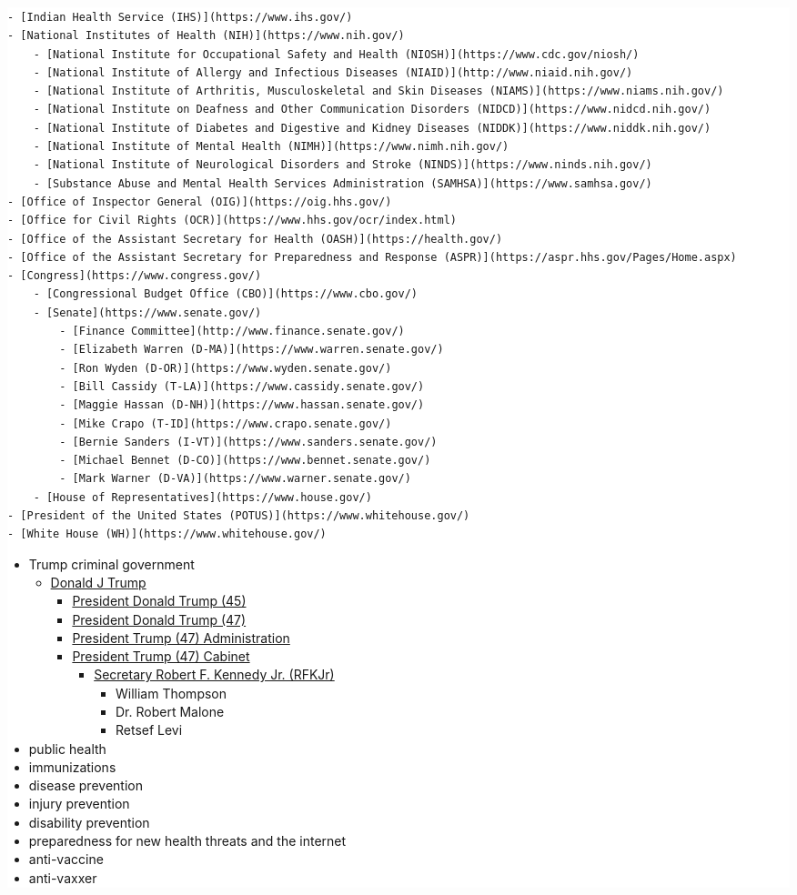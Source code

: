     - [Indian Health Service (IHS)](https://www.ihs.gov/)
    - [National Institutes of Health (NIH)](https://www.nih.gov/)
        - [National Institute for Occupational Safety and Health (NIOSH)](https://www.cdc.gov/niosh/)
        - [National Institute of Allergy and Infectious Diseases (NIAID)](http://www.niaid.nih.gov/)
        - [National Institute of Arthritis, Musculoskeletal and Skin Diseases (NIAMS)](https://www.niams.nih.gov/)
        - [National Institute on Deafness and Other Communication Disorders (NIDCD)](https://www.nidcd.nih.gov/)
        - [National Institute of Diabetes and Digestive and Kidney Diseases (NIDDK)](https://www.niddk.nih.gov/)
        - [National Institute of Mental Health (NIMH)](https://www.nimh.nih.gov/)
        - [National Institute of Neurological Disorders and Stroke (NINDS)](https://www.ninds.nih.gov/)
        - [Substance Abuse and Mental Health Services Administration (SAMHSA)](https://www.samhsa.gov/)
    - [Office of Inspector General (OIG)](https://oig.hhs.gov/)
    - [Office for Civil Rights (OCR)](https://www.hhs.gov/ocr/index.html)
    - [Office of the Assistant Secretary for Health (OASH)](https://health.gov/)
    - [Office of the Assistant Secretary for Preparedness and Response (ASPR)](https://aspr.hhs.gov/Pages/Home.aspx)
    - [Congress](https://www.congress.gov/)
        - [Congressional Budget Office (CBO)](https://www.cbo.gov/)
        - [Senate](https://www.senate.gov/)
            - [Finance Committee](http://www.finance.senate.gov/)
            - [Elizabeth Warren (D-MA)](https://www.warren.senate.gov/)
            - [Ron Wyden (D-OR)](https://www.wyden.senate.gov/)
            - [Bill Cassidy (T-LA)](https://www.cassidy.senate.gov/)
            - [Maggie Hassan (D-NH)](https://www.hassan.senate.gov/)
            - [Mike Crapo (T-ID](https://www.crapo.senate.gov/)
            - [Bernie Sanders (I-VT)](https://www.sanders.senate.gov/)
            - [Michael Bennet (D-CO)](https://www.bennet.senate.gov/)
            - [Mark Warner (D-VA)](https://www.warner.senate.gov/)
        - [House of Representatives](https://www.house.gov/)
    - [President of the United States (POTUS)](https://www.whitehouse.gov/)
    - [White House (WH)](https://www.whitehouse.gov/)
- Trump criminal government 
    - [Donald J Trump](https://www.donaldjtrump.com/)
         - [President Donald Trump (45)](https://trumpwhitehouse.archives.gov/)
        - [President Donald Trump (47)](https://www.whitehouse.gov/[administration](https://www.whitehouse.gov/administration/)/donald-j-trump/)
        - [President Trump (47) Administration](https://www.whitehouse.gov/[administration](https://www.whitehouse.gov/administration/)/)
        - [President Trump (47) Cabinet](https://www.whitehouse.gov/[administration](https://www.whitehouse.gov/administration/)/the-cabinet/)
            - [Secretary Robert F. Kennedy Jr. (RFKJr)](https://www.hhs.gov/about/leadership/robert-kennedy.html)
                - William Thompson
                - Dr. Robert Malone
                - Retsef Levi
- public health 
- immunizations
- disease prevention 
- injury prevention
- disability prevention
- preparedness for new health threats and the internet
- anti-vaccine 
- anti-vaxxer
